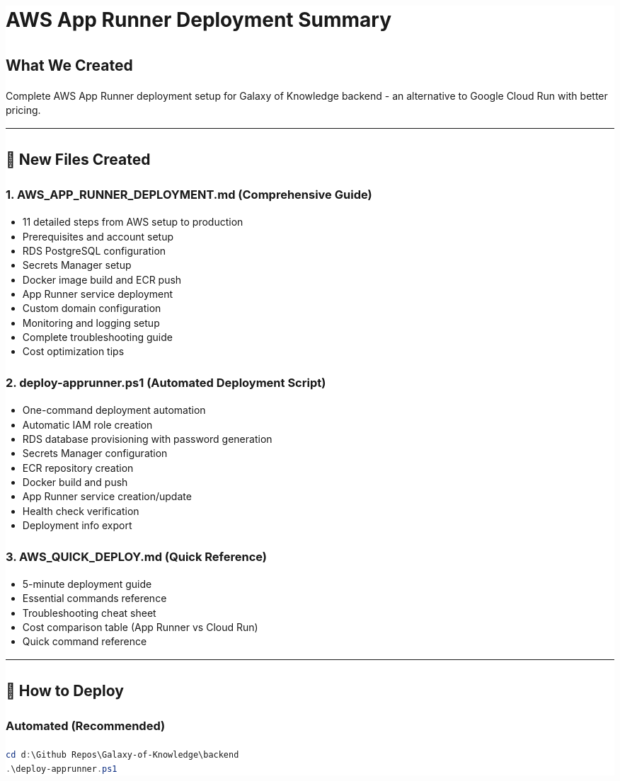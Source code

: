 # AWS App Runner Deployment Summary

## What We Created

Complete AWS App Runner deployment setup for Galaxy of Knowledge backend - an alternative to Google Cloud Run with better pricing.

---

## 📁 New Files Created

### 1. **AWS_APP_RUNNER_DEPLOYMENT.md** (Comprehensive Guide)
- 11 detailed steps from AWS setup to production
- Prerequisites and account setup
- RDS PostgreSQL configuration
- Secrets Manager setup
- Docker image build and ECR push
- App Runner service deployment
- Custom domain configuration
- Monitoring and logging setup
- Complete troubleshooting guide
- Cost optimization tips

### 2. **deploy-apprunner.ps1** (Automated Deployment Script)
- One-command deployment automation
- Automatic IAM role creation
- RDS database provisioning with password generation
- Secrets Manager configuration
- ECR repository creation
- Docker build and push
- App Runner service creation/update
- Health check verification
- Deployment info export

### 3. **AWS_QUICK_DEPLOY.md** (Quick Reference)
- 5-minute deployment guide
- Essential commands reference
- Troubleshooting cheat sheet
- Cost comparison table (App Runner vs Cloud Run)
- Quick command reference

---

## 🚀 How to Deploy

### Automated (Recommended)
```powershell
cd d:\Github Repos\Galaxy-of-Knowledge\backend
.\deploy-apprunner.ps1
```
